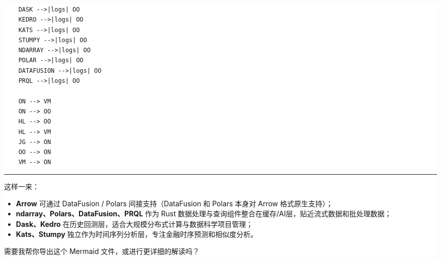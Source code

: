 ```mermaid
    DASK -->|logs| OO
    KEDRO -->|logs| OO
    KATS -->|logs| OO
    STUMPY -->|logs| OO
    NDARRAY -->|logs| OO
    POLAR -->|logs| OO
    DATAFUSION -->|logs| OO
    PRQL -->|logs| OO

    ON --> VM
    ON --> OO
    HL --> OO
    HL --> VM
    JG --> ON
    OO --> ON
    VM --> ON
```

---

这样一来：

* **Arrow** 可通过 DataFusion / Polars 间接支持（DataFusion 和 Polars 本身对 Arrow 格式原生支持）；
* **ndarray、Polars、DataFusion、PRQL** 作为 Rust 数据处理与查询组件整合在缓存/AI层，贴近流式数据和批处理数据；
* **Dask、Kedro** 在历史回测层，适合大规模分布式计算与数据科学项目管理；
* **Kats、Stumpy** 独立作为时间序列分析层，专注金融时序预测和相似度分析。

需要我帮你导出这个 Mermaid 文件，或进行更详细的解读吗？
